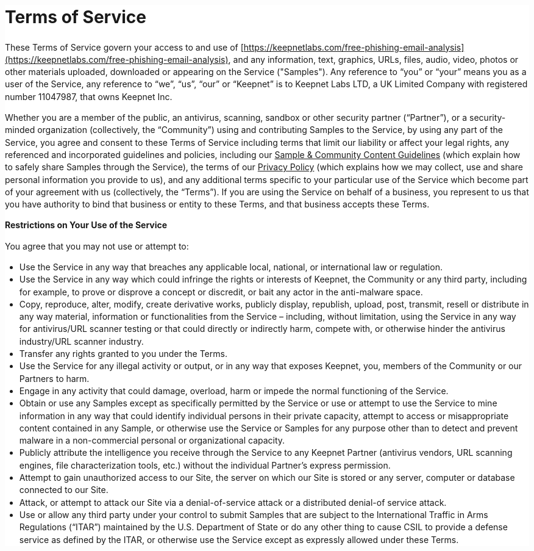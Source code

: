 # Terms of Service

These Terms of Service govern your access to and use of [https://keepnetlabs.com/free-phishing-email-analysis](https://keepnetlabs.com/free-phishing-email-analysis), and any information, text, graphics, URLs, files, audio, video, photos or other materials uploaded, downloaded or appearing on the Service ("Samples"). Any reference to “you” or “your” means you as a user of the Service, any reference to “we”, “us”, “our” or “Keepnet” is to Keepnet Labs LTD, a UK Limited Company with registered number 11047987, that owns Keepnet Inc.

Whether you are a member of the public, an antivirus, scanning, sandbox or other security partner (“Partner”), or a security-minded organization (collectively, the “Community”) using and contributing Samples to the Service, by using any part of the Service, you agree and consent to these Terms of Service including terms that limit our liability or affect your legal rights, any referenced and incorporated guidelines and policies, including our [Sample & Community Content Guidelines](terms-of-service.md#sample-and-community-content-guidelines) (which explain how to safely share Samples through the Service), the terms of our [Privacy Policy](https://doc.keepnetlabs.com/legal-hub/for-everyone/website/privacy-policy) (which explains how we may collect, use and share personal information you provide to us), and any additional terms specific to your particular use of the Service which become part of your agreement with us (collectively, the “Terms”). If you are using the Service on behalf of a business, you represent to us that you have authority to bind that business or entity to these Terms, and that business accepts these Terms. &#x20;

**Restrictions on Your Use of the Service**

You agree that you may not use or attempt to:

* Use the Service in any way that breaches any applicable local, national, or international law or regulation.
* Use the Service in any way which could infringe the rights or interests of Keepnet, the Community or any third party, including for example, to prove or disprove a concept or discredit, or bait any actor in the anti-malware space.
* Copy, reproduce, alter, modify, create derivative works, publicly display, republish, upload, post, transmit, resell or distribute in any way material, information or functionalities from the Service – including, without limitation, using the Service in any way for antivirus/URL scanner testing or that could directly or indirectly harm, compete with, or otherwise hinder the antivirus industry/URL scanner industry.
* Transfer any rights granted to you under the Terms.
* Use the Service for any illegal activity or output, or in any way that exposes Keepnet, you, members of the Community or our Partners to harm.
* Engage in any activity that could damage, overload, harm or impede the normal functioning of the Service.
* Obtain or use any Samples except as specifically permitted by the Service or use or attempt to use the Service to mine information in any way that could identify individual persons in their private capacity, attempt to access or misappropriate content contained in any Sample, or otherwise use the Service or Samples for any purpose other than to detect and prevent malware in a non-commercial personal or organizational capacity.
* Publicly attribute the intelligence you receive through the Service to any Keepnet Partner (antivirus vendors, URL scanning engines, file characterization tools, etc.) without the individual Partner’s express permission.
* Attempt to gain unauthorized access to our Site, the server on which our Site is stored or any server, computer or database connected to our Site.
* Attack, or attempt to attack our Site via a denial-of-service attack or a distributed denial-of service attack.
* Use or allow any third party under your control to submit Samples that are subject to the International Traffic in Arms Regulations (“ITAR”) maintained by the U.S. Department of State or do any other thing to cause CSIL to provide a defense service as defined by the ITAR, or otherwise use the Service except as expressly allowed under these Terms.
